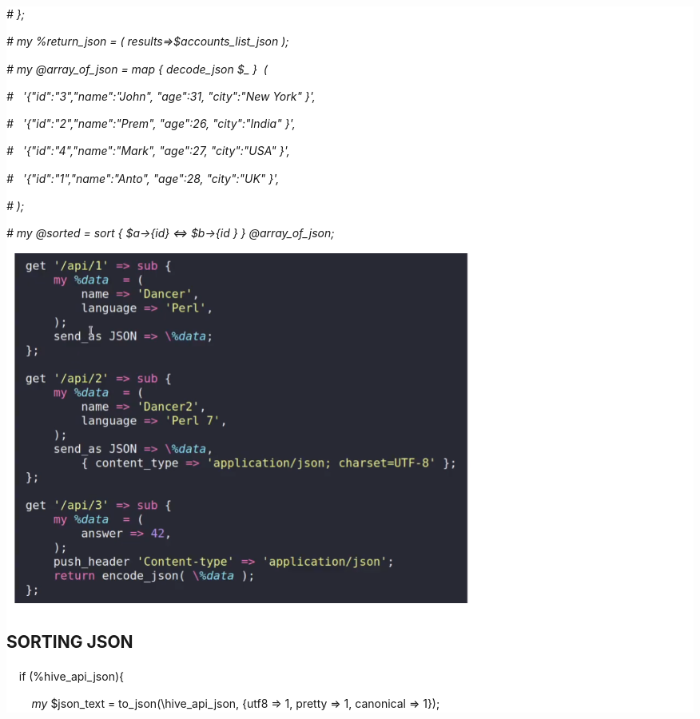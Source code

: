 *\# };*

*\# my %return_json = ( results=\>$accounts_list_json );*

*\# my @array_of_json = map { decode_json $\_ }  (*

*\#   '{"id":"3","name":"John", "age":31, "city":"New York" }',*

*\#   '{"id":"2","name":"Prem", "age":26, "city":"India" }',*

*\#   '{"id":"4","name":"Mark", "age":27, "city":"USA" }',*

*\#   '{"id":"1","name":"Anto", "age":28, "city":"UK" }',*

*\# );*

*\# my @sorted = sort { $a-\>{id} \<=\> $b-\>{id } } @array_of_json;*

<img src="./media/image13.png" style="width:6.5in;height:4.56111in" />

## SORTING JSON

    if (%hive_api_json){

        *my* $json_text = to_json(\\hive_api_json, {utf8 =\> 1, pretty
=\> 1, canonical =\> 1});
